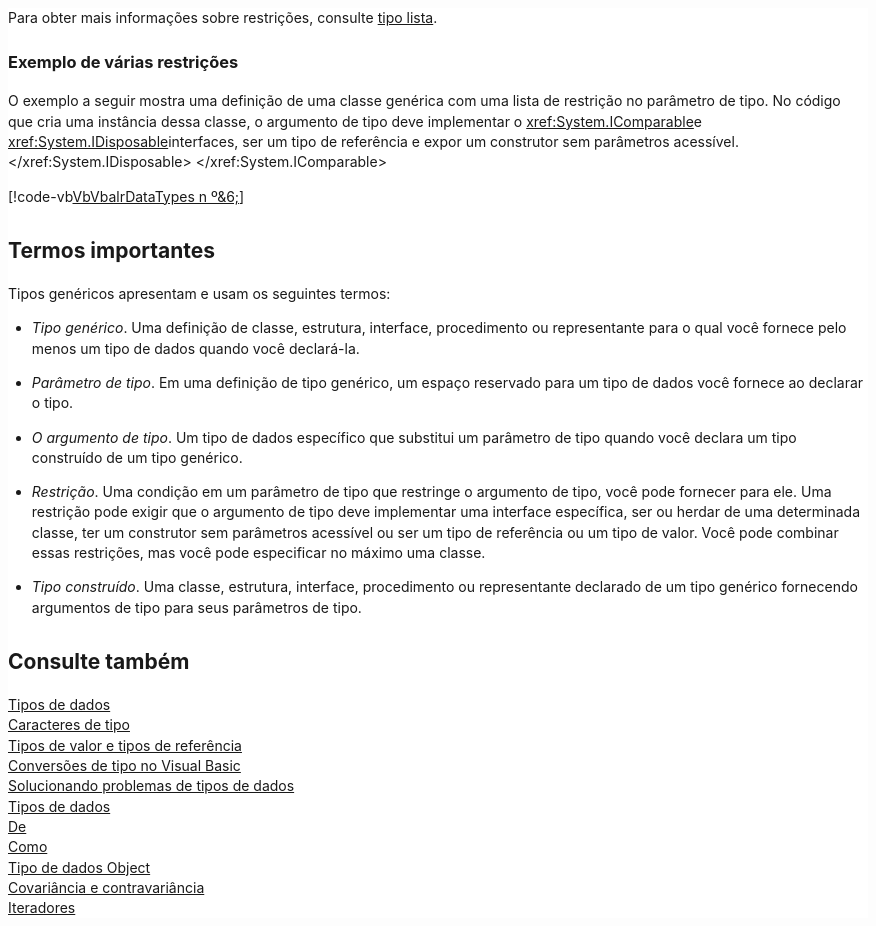  Para obter mais informações sobre restrições, consulte [tipo lista](../../../../visual-basic/language-reference/statements/type-list.md).  
  
### <a name="example-of-multiple-constraints"></a>Exemplo de várias restrições  
 O exemplo a seguir mostra uma definição de uma classe genérica com uma lista de restrição no parâmetro de tipo. No código que cria uma instância dessa classe, o argumento de tipo deve implementar o <xref:System.IComparable>e <xref:System.IDisposable>interfaces, ser um tipo de referência e expor um construtor sem parâmetros acessível.</xref:System.IDisposable> </xref:System.IComparable>  
  
 [!code-vb[VbVbalrDataTypes n º&6;](../../../../visual-basic/language-reference/data-types/codesnippet/VisualBasic/generic-types_6.vb)]  
  
## <a name="important-terms"></a>Termos importantes  
 Tipos genéricos apresentam e usam os seguintes termos:  
  
-   *Tipo genérico*. Uma definição de classe, estrutura, interface, procedimento ou representante para o qual você fornece pelo menos um tipo de dados quando você declará-la.  
  
-   *Parâmetro de tipo*. Em uma definição de tipo genérico, um espaço reservado para um tipo de dados você fornece ao declarar o tipo.  
  
-   *O argumento de tipo*. Um tipo de dados específico que substitui um parâmetro de tipo quando você declara um tipo construído de um tipo genérico.  
  
-   *Restrição*. Uma condição em um parâmetro de tipo que restringe o argumento de tipo, você pode fornecer para ele. Uma restrição pode exigir que o argumento de tipo deve implementar uma interface específica, ser ou herdar de uma determinada classe, ter um construtor sem parâmetros acessível ou ser um tipo de referência ou um tipo de valor. Você pode combinar essas restrições, mas você pode especificar no máximo uma classe.  
  
-   *Tipo construído*. Uma classe, estrutura, interface, procedimento ou representante declarado de um tipo genérico fornecendo argumentos de tipo para seus parâmetros de tipo.  
  
## <a name="see-also"></a>Consulte também  
 [Tipos de dados](../../../../visual-basic/programming-guide/language-features/data-types/index.md)   
 [Caracteres de tipo](../../../../visual-basic/programming-guide/language-features/data-types/type-characters.md)   
 [Tipos de valor e tipos de referência](../../../../visual-basic/programming-guide/language-features/data-types/value-types-and-reference-types.md)   
 [Conversões de tipo no Visual Basic](../../../../visual-basic/programming-guide/language-features/data-types/type-conversions.md)   
 [Solucionando problemas de tipos de dados](../../../../visual-basic/programming-guide/language-features/data-types/troubleshooting-data-types.md)   
 [Tipos de dados](../../../../visual-basic/language-reference/data-types/data-type-summary.md)   
 [De](../../../../visual-basic/language-reference/statements/of-clause.md)   
 [Como](../../../../visual-basic/language-reference/statements/as-clause.md)   
 [Tipo de dados Object](../../../../visual-basic/language-reference/data-types/object-data-type.md)   
 [Covariância e contravariância](http://msdn.microsoft.com/library/a58cc086-276f-4f91-a366-85b7f95f38b8)   
 [Iteradores](http://msdn.microsoft.com/library/f45331db-d595-46ec-9142-551d3d1eb1a7)
